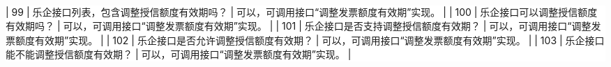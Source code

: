 |      99 | 乐企接口列表，包含调整授信额度有效期吗？                                                                                                                                                                                                                         | 可以，可调用接口“调整发票额度有效期”实现。                                                                                                                                                                                                                                                                                                                                                                                                                                                                                                                                                                                                                                                                                                                                                                    |
|     100 | 乐企接口可以调整授信额度有效期吗？                                                                                                                                                                                                                               | 可以，可调用接口“调整发票额度有效期”实现。                                                                                                                                                                                                                                                                                                                                                                                                                                                                                                                                                                                                                                                                                                                                                                    |
|     101 | 乐企接口是否支持调整授信额度有效期？                                                                                                                                                                                                                             | 可以，可调用接口“调整发票额度有效期”实现。                                                                                                                                                                                                                                                                                                                                                                                                                                                                                                                                                                                                                                                                                                                                                                    |
|     102 | 乐企接口是否允许调整授信额度有效期？                                                                                                                                                                                                                             | 可以，可调用接口“调整发票额度有效期”实现。                                                                                                                                                                                                                                                                                                                                                                                                                                                                                                                                                                                                                                                                                                                                                                    |
|     103 | 乐企接口能不能调整授信额度有效期？                                                                                                                                                                                                                               | 可以，可调用接口“调整发票额度有效期”实现。                                                                                                                                                                                                                                                                                                                                                                                                                                                                                                                                                                                                                                                                                                                                                                    |